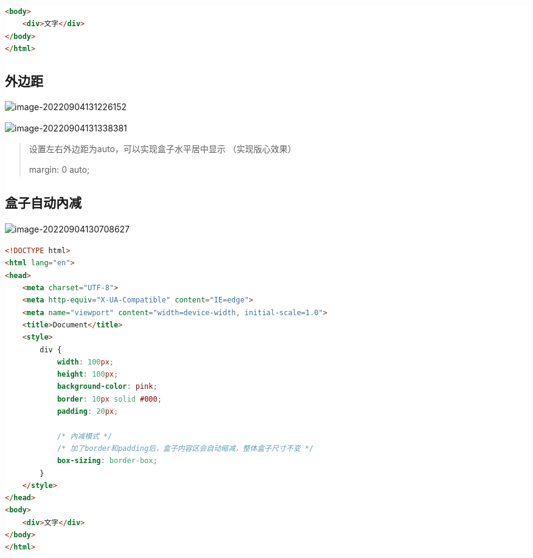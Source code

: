 ```html
<body>
    <div>文字</div>
</body>
</html>
```



## 外边距

![image-20220904131226152](C:\Users\Savior\AppData\Roaming\Typora\typora-user-images\image-20220904131226152.png)



![image-20220904131338381](C:\Users\Savior\AppData\Roaming\Typora\typora-user-images\image-20220904131338381.png)



> 设置左右外边距为auto，可以实现盒子水平居中显示 （实现版心效果）
>
> margin: 0 auto;

## 盒子自动內减

![image-20220904130708627](C:\Users\Savior\AppData\Roaming\Typora\typora-user-images\image-20220904130708627.png)

```html
<!DOCTYPE html>
<html lang="en">
<head>
    <meta charset="UTF-8">
    <meta http-equiv="X-UA-Compatible" content="IE=edge">
    <meta name="viewport" content="width=device-width, initial-scale=1.0">
    <title>Document</title>
    <style>
        div {
            width: 100px;
            height: 100px;
            background-color: pink;
            border: 10px solid #000;
            padding: 20px;

            /* 內减模式 */
            /* 加了border和padding后，盒子内容区会自动缩减，整体盒子尺寸不变 */
            box-sizing: border-box;
        }
    </style>
</head>
<body>
    <div>文字</div>
</body>
</html>
```
